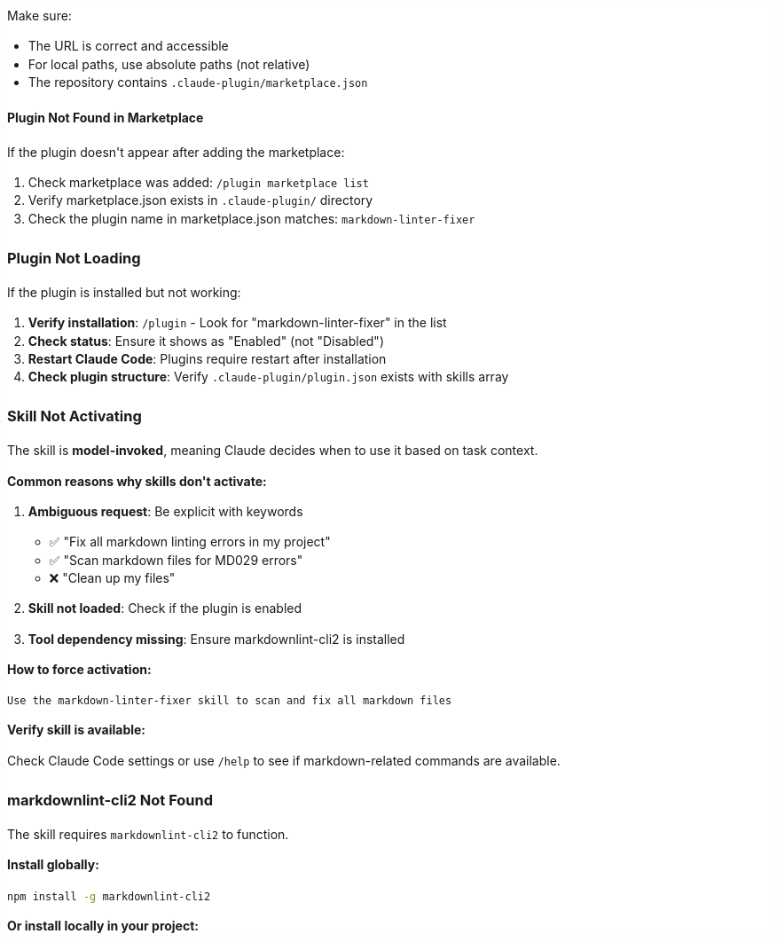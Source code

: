 Make sure:

- The URL is correct and accessible
- For local paths, use absolute paths (not relative)
- The repository contains `.claude-plugin/marketplace.json`

#### Plugin Not Found in Marketplace

If the plugin doesn't appear after adding the marketplace:

1. Check marketplace was added: `/plugin marketplace list`
2. Verify marketplace.json exists in `.claude-plugin/` directory
3. Check the plugin name in marketplace.json matches: `markdown-linter-fixer`

### Plugin Not Loading

If the plugin is installed but not working:

1. **Verify installation**: `/plugin` - Look for "markdown-linter-fixer" in the list
2. **Check status**: Ensure it shows as "Enabled" (not "Disabled")
3. **Restart Claude Code**: Plugins require restart after installation
4. **Check plugin structure**: Verify `.claude-plugin/plugin.json` exists with skills array

### Skill Not Activating

The skill is **model-invoked**, meaning Claude decides when to use it based on task context.

**Common reasons why skills don't activate:**

1. **Ambiguous request**: Be explicit with keywords
   - ✅ "Fix all markdown linting errors in my project"
   - ✅ "Scan markdown files for MD029 errors"
   - ❌ "Clean up my files"

2. **Skill not loaded**: Check if the plugin is enabled

3. **Tool dependency missing**: Ensure markdownlint-cli2 is installed

**How to force activation:**

```text
Use the markdown-linter-fixer skill to scan and fix all markdown files
```

**Verify skill is available:**

Check Claude Code settings or use `/help` to see if markdown-related commands are available.

### markdownlint-cli2 Not Found

The skill requires `markdownlint-cli2` to function.

**Install globally:**

```bash
npm install -g markdownlint-cli2
```

**Or install locally in your project:**
